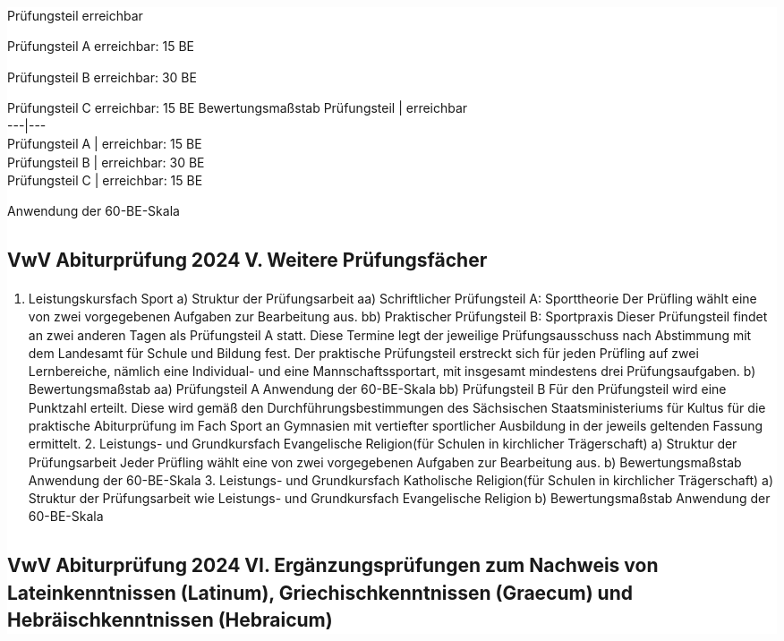 
Prüfungsteil
erreichbar




Prüfungsteil A
erreichbar: 15 BE


Prüfungsteil B
erreichbar: 30 BE


Prüfungsteil C
erreichbar: 15 BE Bewertungsmaßstab  Prüfungsteil | erreichbar  
---|---  
Prüfungsteil A | erreichbar: 15 BE  
Prüfungsteil B | erreichbar: 30 BE  
Prüfungsteil C | erreichbar: 15 BE


 Anwendung der 60-BE-Skala 
## VwV Abiturprüfung 2024 V. Weitere Prüfungsfächer

1. Leistungskursfach Sport a) Struktur der Prüfungsarbeit  aa) Schriftlicher Prüfungsteil A: Sporttheorie   Der Prüfling wählt eine von zwei vorgegebenen Aufgaben zur Bearbeitung aus.  bb) Praktischer Prüfungsteil B: Sportpraxis   Dieser Prüfungsteil findet an zwei anderen Tagen als Prüfungsteil A statt. Diese Termine legt der jeweilige Prüfungsausschuss nach Abstimmung mit dem Landesamt für Schule und Bildung fest. Der praktische Prüfungsteil erstreckt sich für jeden Prüfling auf zwei Lernbereiche, nämlich eine Individual- und eine Mannschaftssportart, mit insgesamt mindestens drei Prüfungsaufgaben. b) Bewertungsmaßstab  aa) Prüfungsteil A   Anwendung der 60-BE-Skala  bb) Prüfungsteil B   Für den Prüfungsteil wird eine Punktzahl erteilt. Diese wird gemäß den Durchführungsbestimmungen des Sächsischen Staatsministeriums für Kultus für die praktische Abiturprüfung im Fach Sport an Gymnasien mit vertiefter sportlicher Ausbildung in der jeweils geltenden Fassung ermittelt. 2. Leistungs- und Grundkursfach Evangelische Religion(für Schulen in kirchlicher Trägerschaft) a) Struktur der Prüfungsarbeit  Jeder Prüfling wählt eine von zwei vorgegebenen Aufgaben zur Bearbeitung aus. b) Bewertungsmaßstab  Anwendung der 60-BE-Skala 3. Leistungs- und Grundkursfach Katholische Religion(für Schulen in kirchlicher Trägerschaft) a) Struktur der Prüfungsarbeit  wie Leistungs- und Grundkursfach Evangelische Religion b) Bewertungsmaßstab  Anwendung der 60-BE-Skala 
## VwV Abiturprüfung 2024 VI. Ergänzungsprüfungen zum Nachweis von Lateinkenntnissen (Latinum), Griechischkenntnissen (Graecum) und Hebräischkenntnissen (Hebraicum)
